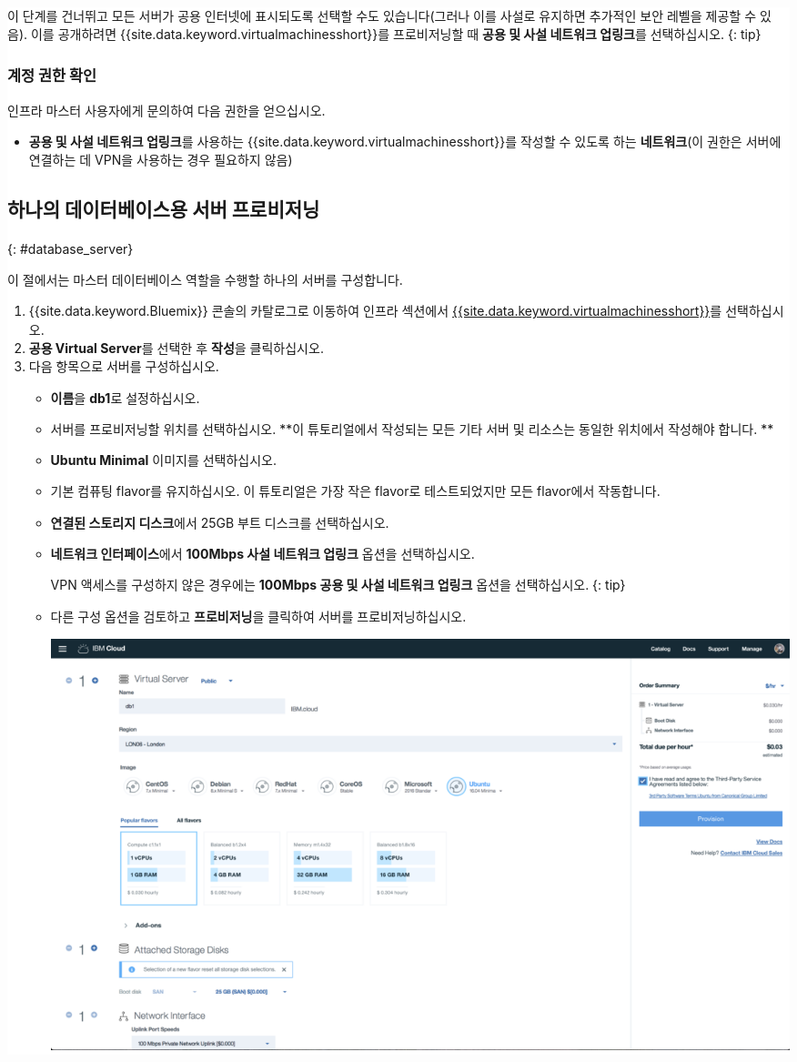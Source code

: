 이 단계를 건너뛰고 모든 서버가 공용 인터넷에 표시되도록 선택할 수도 있습니다(그러나 이를 사설로 유지하면 추가적인 보안 레벨을 제공할 수 있음). 이를 공개하려면 {{site.data.keyword.virtualmachinesshort}}를 프로비저닝할 때 **공용 및 사설 네트워크 업링크**를 선택하십시오.
{: tip}

### 계정 권한 확인

인프라 마스터 사용자에게 문의하여 다음 권한을 얻으십시오. 
- **공용 및 사설 네트워크 업링크**를 사용하는 {{site.data.keyword.virtualmachinesshort}}를 작성할 수 있도록 하는 **네트워크**(이 권한은 서버에 연결하는 데 VPN을 사용하는 경우 필요하지 않음)

## 하나의 데이터베이스용 서버 프로비저닝
{: #database_server}

이 절에서는 마스터 데이터베이스 역할을 수행할 하나의 서버를 구성합니다. 

1. {{site.data.keyword.Bluemix}} 콘솔의 카탈로그로 이동하여 인프라 섹션에서 [{{site.data.keyword.virtualmachinesshort}}](https://{DomainName}/catalog/infrastructure/virtual-server-group)를 선택하십시오. 
2. **공용 Virtual Server**를 선택한 후 **작성**을 클릭하십시오. 
3. 다음 항목으로 서버를 구성하십시오. 
   - **이름**을 **db1**로 설정하십시오. 
   - 서버를 프로비저닝할 위치를 선택하십시오. **이 튜토리얼에서 작성되는 모든 기타 서버 및 리소스는 동일한 위치에서 작성해야 합니다. **
   - **Ubuntu Minimal** 이미지를 선택하십시오. 
   - 기본 컴퓨팅 flavor를 유지하십시오. 이 튜토리얼은 가장 작은 flavor로 테스트되었지만 모든 flavor에서 작동합니다. 
   - **연결된 스토리지 디스크**에서 25GB 부트 디스크를 선택하십시오. 
   - **네트워크 인터페이스**에서 **100Mbps 사설 네트워크 업링크** 옵션을 선택하십시오. 

     VPN 액세스를 구성하지 않은 경우에는 **100Mbps 공용 및 사설 네트워크 업링크** 옵션을 선택하십시오.
     {: tip}
   - 다른 구성 옵션을 검토하고 **프로비저닝**을 클릭하여 서버를 프로비저닝하십시오. 

      ![Virtual Server 구성](images/solution14/db-server.png)
